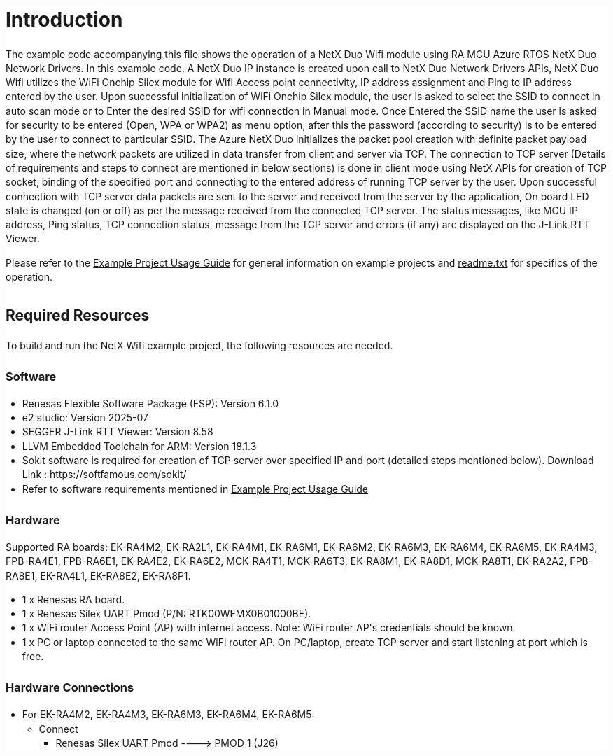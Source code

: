 # Introduction #

The example code accompanying this file shows the operation of a NetX Duo Wifi module using RA MCU Azure RTOS NetX Duo Network Drivers. In this example code, A NetX Duo IP instance is created upon call to NetX Duo Network Drivers APIs, NetX Duo Wifi utilizes the WiFi Onchip Silex module for Wifi Access point connectivity, IP address assignment and Ping to IP address entered by the user. Upon successful initialization of WiFi Onchip Silex module, the user is asked to select the SSID to connect in auto scan mode or to Enter the desired SSID for wifi connection in Manual mode. Once Entered the SSID name the user is asked for security to be entered (Open, WPA or WPA2) as menu option, after this the password (according to security) is to be entered by the user to connect to particular SSID. The Azure NetX Duo initializes the packet pool creation with definite packet payload size, where the network packets are utilized in data transfer from client and server via TCP. The connection to TCP server (Details of requirements and steps to connect are mentioned in below sections) is done in client mode using NetX APIs for creation of TCP socket, binding of the specified port and connecting to the entered address of running TCP server by the user. Upon successful connection with TCP server data packets are sent to the server and received from the server by the application, On board LED state is changed (on or off) as per the message received from the connected TCP server.
The status messages, like MCU IP address, Ping status, TCP connection status, message from the  TCP server and errors (if any) are displayed on the J-Link RTT Viewer.

Please refer to the [Example Project Usage Guide](https://github.com/renesas/ra-fsp-examples/blob/master/example_projects/Example%20Project%20Usage%20Guide.pdf) for general information on example projects and [readme.txt](./readme.txt) for specifics of the operation.

## Required Resources ##
To build and run the NetX Wifi example project, the following resources are needed.

### Software ###
* Renesas Flexible Software Package (FSP): Version 6.1.0
* e2 studio: Version 2025-07
* SEGGER J-Link RTT Viewer: Version 8.58
* LLVM Embedded Toolchain for ARM: Version 18.1.3
* Sokit software is required for creation of TCP server over specified IP and port (detailed steps mentioned below). Download Link : https://softfamous.com/sokit/
* Refer to software requirements mentioned in [Example Project Usage Guide](https://github.com/renesas/ra-fsp-examples/blob/master/example_projects/Example%20Project%20Usage%20Guide.pdf)

### Hardware ###
Supported RA boards: EK-RA4M2, EK-RA2L1, EK-RA4M1, EK-RA6M1, EK-RA6M2, EK-RA6M3, EK-RA6M4, EK-RA6M5, EK-RA4M3, FPB-RA4E1, FPB-RA6E1, EK-RA4E2, EK-RA6E2, MCK-RA4T1, MCK-RA6T3, EK-RA8M1, EK-RA8D1, MCK-RA8T1, EK-RA2A2, FPB-RA8E1, EK-RA4L1, EK-RA8E2, EK-RA8P1.
* 1 x Renesas RA board.
* 1 x Renesas Silex UART Pmod (P/N: RTK00WFMX0B01000BE).
* 1 x WiFi router Access Point (AP) with internet access. Note: WiFi router AP's credentials should be known.
* 1 x PC or laptop connected to the same WiFi router AP. On PC/laptop, create TCP server and start listening at port which is free.

### Hardware Connections ###
* For EK-RA4M2, EK-RA4M3, EK-RA6M3, EK-RA6M4, EK-RA6M5: 
  * Connect 
    * Renesas Silex UART Pmod ----> PMOD 1 (J26)	
